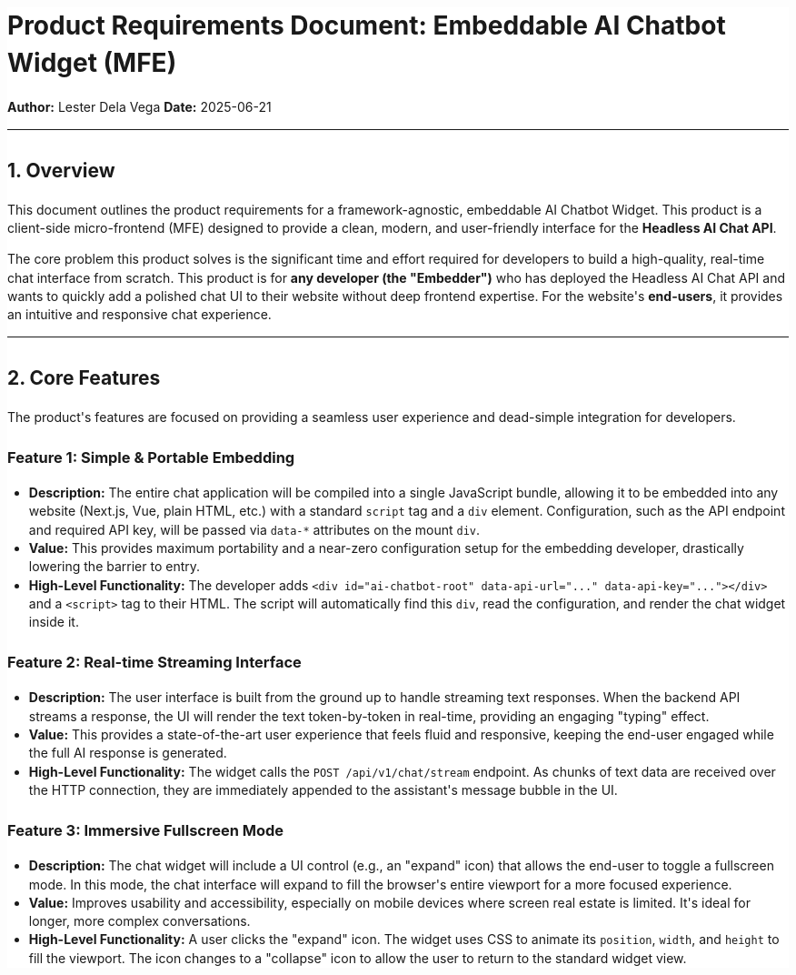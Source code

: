 # Product Requirements Document: Embeddable AI Chatbot Widget (MFE)

**Author:** Lester Dela Vega
**Date:** 2025-06-21

---

## 1. Overview
This document outlines the product requirements for a framework-agnostic, embeddable AI Chatbot Widget. This product is a client-side micro-frontend (MFE) designed to provide a clean, modern, and user-friendly interface for the **Headless AI Chat API**.

The core problem this product solves is the significant time and effort required for developers to build a high-quality, real-time chat interface from scratch. This product is for **any developer (the "Embedder")** who has deployed the Headless AI Chat API and wants to quickly add a polished chat UI to their website without deep frontend expertise. For the website's **end-users**, it provides an intuitive and responsive chat experience.

---

## 2. Core Features
The product's features are focused on providing a seamless user experience and dead-simple integration for developers.

### Feature 1: Simple & Portable Embedding
* **Description:** The entire chat application will be compiled into a single JavaScript bundle, allowing it to be embedded into any website (Next.js, Vue, plain HTML, etc.) with a standard `script` tag and a `div` element. Configuration, such as the API endpoint and required API key, will be passed via `data-*` attributes on the mount `div`.
* **Value:** This provides maximum portability and a near-zero configuration setup for the embedding developer, drastically lowering the barrier to entry.
* **High-Level Functionality:** The developer adds `<div id="ai-chatbot-root" data-api-url="..." data-api-key="..."></div>` and a `<script>` tag to their HTML. The script will automatically find this `div`, read the configuration, and render the chat widget inside it.

### Feature 2: Real-time Streaming Interface
* **Description:** The user interface is built from the ground up to handle streaming text responses. When the backend API streams a response, the UI will render the text token-by-token in real-time, providing an engaging "typing" effect.
* **Value:** This provides a state-of-the-art user experience that feels fluid and responsive, keeping the end-user engaged while the full AI response is generated.
* **High-Level Functionality:** The widget calls the `POST /api/v1/chat/stream` endpoint. As chunks of text data are received over the HTTP connection, they are immediately appended to the assistant's message bubble in the UI.

### Feature 3: Immersive Fullscreen Mode
* **Description:** The chat widget will include a UI control (e.g., an "expand" icon) that allows the end-user to toggle a fullscreen mode. In this mode, the chat interface will expand to fill the browser's entire viewport for a more focused experience.
* **Value:** Improves usability and accessibility, especially on mobile devices where screen real estate is limited. It's ideal for longer, more complex conversations.
* **High-Level Functionality:** A user clicks the "expand" icon. The widget uses CSS to animate its `position`, `width`, and `height` to fill the viewport. The icon changes to a "collapse" icon to allow the user to return to the standard widget view.
